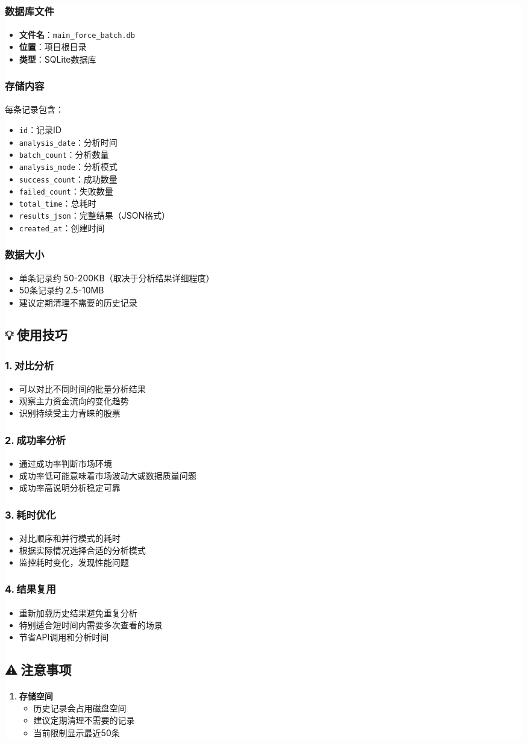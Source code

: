 ### 数据库文件
- **文件名**：`main_force_batch.db`
- **位置**：项目根目录
- **类型**：SQLite数据库

### 存储内容
每条记录包含：
- `id`：记录ID
- `analysis_date`：分析时间
- `batch_count`：分析数量
- `analysis_mode`：分析模式
- `success_count`：成功数量
- `failed_count`：失败数量
- `total_time`：总耗时
- `results_json`：完整结果（JSON格式）
- `created_at`：创建时间

### 数据大小
- 单条记录约 50-200KB（取决于分析结果详细程度）
- 50条记录约 2.5-10MB
- 建议定期清理不需要的历史记录

## 💡 使用技巧

### 1. 对比分析
- 可以对比不同时间的批量分析结果
- 观察主力资金流向的变化趋势
- 识别持续受主力青睐的股票

### 2. 成功率分析
- 通过成功率判断市场环境
- 成功率低可能意味着市场波动大或数据质量问题
- 成功率高说明分析稳定可靠

### 3. 耗时优化
- 对比顺序和并行模式的耗时
- 根据实际情况选择合适的分析模式
- 监控耗时变化，发现性能问题

### 4. 结果复用
- 重新加载历史结果避免重复分析
- 特别适合短时间内需要多次查看的场景
- 节省API调用和分析时间

## ⚠️ 注意事项

1. **存储空间**
   - 历史记录会占用磁盘空间
   - 建议定期清理不需要的记录
   - 当前限制显示最近50条
